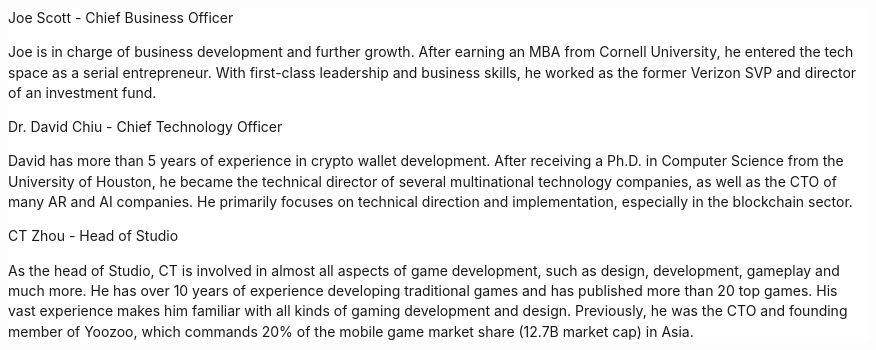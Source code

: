 Joe Scott - Chief Business Officer

Joe is in charge of business development and further growth. After earning an MBA from Cornell University, he entered the tech space as a serial entrepreneur. With first-class leadership and business skills, he worked as the former Verizon SVP and director of an investment fund.

Dr. David Chiu - Chief Technology Officer

David has more than 5 years of experience in crypto wallet development. After receiving a Ph.D. in Computer Science from the University of Houston, he became the technical director of several multinational technology companies, as well as the CTO of many AR and AI companies. He primarily focuses on technical direction and implementation, especially in the blockchain sector.

CT Zhou - Head of Studio

As the head of Studio, CT is involved in almost all aspects of game development, such as design, development, gameplay and much more. He has over 10 years of experience developing traditional games and has published more than 20 top games. His vast experience makes him familiar with all kinds of gaming development and design. Previously, he was the CTO and founding member of Yoozoo, which commands 20% of the mobile game market share (12.7B market cap) in Asia.